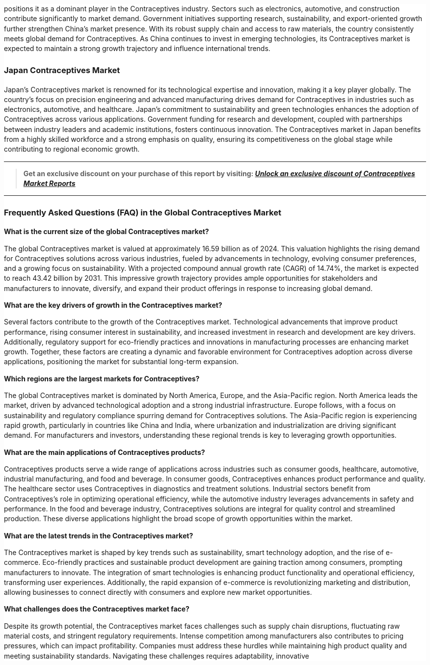 positions it as a dominant player in the Contraceptives industry. Sectors such as electronics, automotive, and construction contribute significantly to market demand. Government initiatives supporting research, sustainability, and export-oriented growth further strengthen China&rsquo;s market presence. With its robust supply chain and access to raw materials, the country consistently meets global demand for Contraceptives. As China continues to invest in emerging technologies, its Contraceptives market is expected to maintain a strong growth trajectory and influence international trends.</p><h3>Japan Contraceptives Market</h3><p>Japan&rsquo;s Contraceptives market is renowned for its technological expertise and innovation, making it a key player globally. The country&rsquo;s focus on precision engineering and advanced manufacturing drives demand for Contraceptives in industries such as electronics, automotive, and healthcare. Japan&rsquo;s commitment to sustainability and green technologies enhances the adoption of Contraceptives across various applications. Government funding for research and development, coupled with partnerships between industry leaders and academic institutions, fosters continuous innovation. The Contraceptives market in Japan benefits from a highly skilled workforce and a strong emphasis on quality, ensuring its competitiveness on the global stage while contributing to regional economic growth.</p><hr /><blockquote><p><strong>Get an exclusive discount on your purchase of this report by visiting: <em><a href="://marketresearchpulse.com/ask-for-discount/121220?utm_source=Github&amp;utm_medium=019">Unlock an exclusive discount of Contraceptives Market Reports</a></em>&nbsp;</strong></p></blockquote><hr /><h3>Frequently Asked Questions (FAQ) in the Global Contraceptives Market</h3><p><strong>What is the current size of the global Contraceptives market?</strong></p><p>The global Contraceptives market is valued at approximately 16.59 billion as of 2024. This valuation highlights the rising demand for Contraceptives solutions across various industries, fueled by advancements in technology, evolving consumer preferences, and a growing focus on sustainability. With a projected compound annual growth rate (CAGR) of 14.74%, the market is expected to reach 43.42 billion by 2031. This impressive growth trajectory provides ample opportunities for stakeholders and manufacturers to innovate, diversify, and expand their product offerings in response to increasing global demand.</p><p><strong>What are the key drivers of growth in the Contraceptives market?</strong></p><p>Several factors contribute to the growth of the Contraceptives market. Technological advancements that improve product performance, rising consumer interest in sustainability, and increased investment in research and development are key drivers. Additionally, regulatory support for eco-friendly practices and innovations in manufacturing processes are enhancing market growth. Together, these factors are creating a dynamic and favorable environment for Contraceptives adoption across diverse applications, positioning the market for substantial long-term expansion.</p><p><strong>Which regions are the largest markets for Contraceptives?</strong></p><p>The global Contraceptives market is dominated by North America, Europe, and the Asia-Pacific region. North America leads the market, driven by advanced technological adoption and a strong industrial infrastructure. Europe follows, with a focus on sustainability and regulatory compliance spurring demand for Contraceptives solutions. The Asia-Pacific region is experiencing rapid growth, particularly in countries like China and India, where urbanization and industrialization are driving significant demand. For manufacturers and investors, understanding these regional trends is key to leveraging growth opportunities.</p><p><strong>What are the main applications of Contraceptives products?</strong></p><p>Contraceptives products serve a wide range of applications across industries such as consumer goods, healthcare, automotive, industrial manufacturing, and food and beverage. In consumer goods, Contraceptives enhances product performance and quality. The healthcare sector uses Contraceptives in diagnostics and treatment solutions. Industrial sectors benefit from Contraceptives&rsquo;s role in optimizing operational efficiency, while the automotive industry leverages advancements in safety and performance. In the food and beverage industry, Contraceptives solutions are integral for quality control and streamlined production. These diverse applications highlight the broad scope of growth opportunities within the market.</p><p><strong>What are the latest trends in the Contraceptives market?</strong></p><p>The Contraceptives market is shaped by key trends such as sustainability, smart technology adoption, and the rise of e-commerce. Eco-friendly practices and sustainable product development are gaining traction among consumers, prompting manufacturers to innovate. The integration of smart technologies is enhancing product functionality and operational efficiency, transforming user experiences. Additionally, the rapid expansion of e-commerce is revolutionizing marketing and distribution, allowing businesses to connect directly with consumers and explore new market opportunities.</p><p><strong>What challenges does the Contraceptives market face?</strong></p><p>Despite its growth potential, the Contraceptives market faces challenges such as supply chain disruptions, fluctuating raw material costs, and stringent regulatory requirements. Intense competition among manufacturers also contributes to pricing pressures, which can impact profitability. Companies must address these hurdles while maintaining high product quality and meeting sustainability standards. Navigating these challenges requires adaptability, innovative